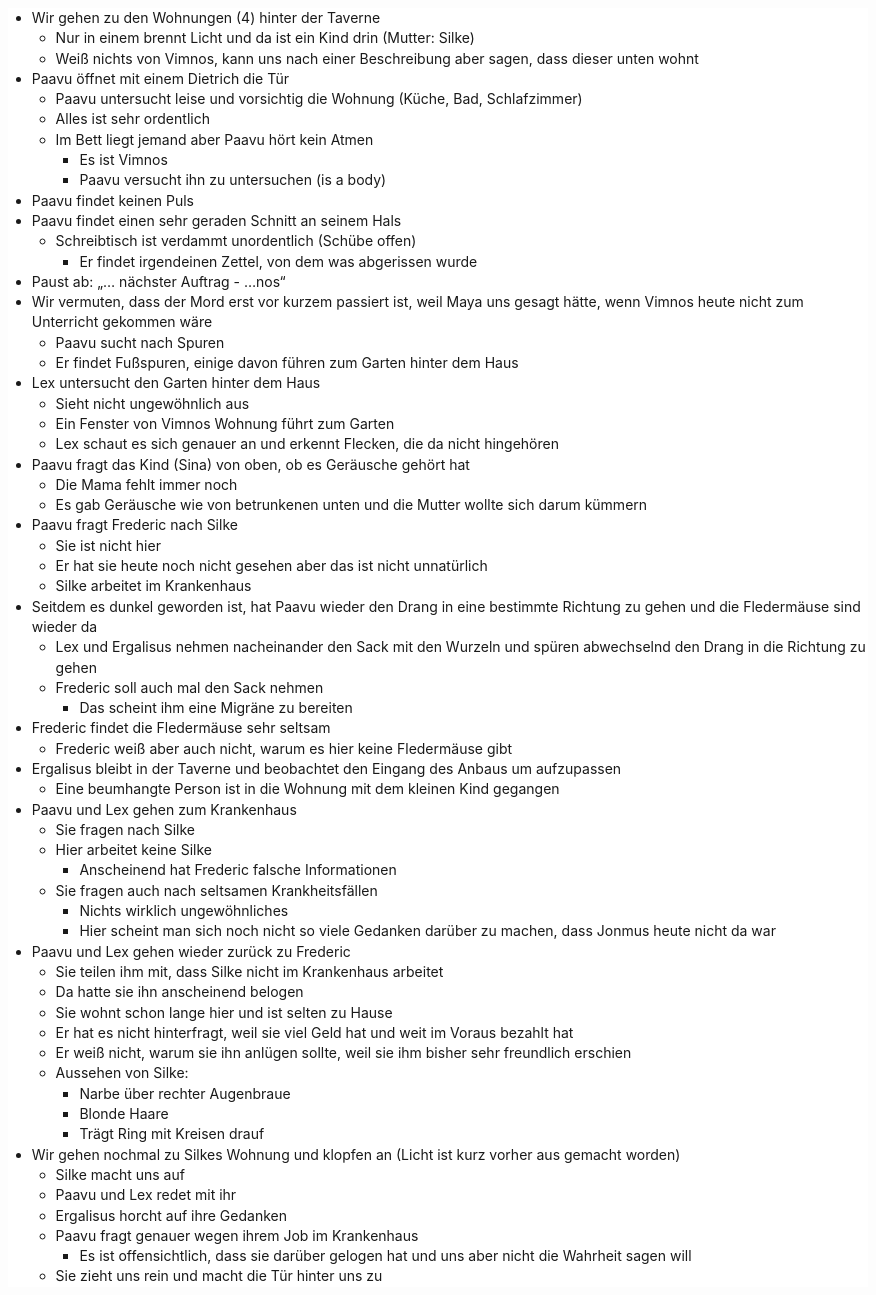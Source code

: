 - Wir gehen zu den Wohnungen (4) hinter der Taverne
    - Nur in einem brennt Licht und da ist ein Kind drin (Mutter: Silke)
    - Weiß nichts von Vimnos, kann uns nach einer Beschreibung aber sagen, dass dieser unten wohnt
- Paavu öffnet mit einem Dietrich die Tür
    - Paavu untersucht leise und vorsichtig die Wohnung (Küche, Bad, Schlafzimmer)
    - Alles ist sehr ordentlich
    - Im Bett liegt jemand aber Paavu hört kein Atmen
        - Es ist Vimnos
        - Paavu versucht ihn zu untersuchen (is a body)
- Paavu findet keinen Puls
- Paavu findet einen sehr geraden Schnitt an seinem Hals
    - Schreibtisch ist verdammt unordentlich (Schübe offen)
        - Er findet irgendeinen Zettel, von dem was abgerissen wurde
- Paust ab: „… nächster Auftrag - …nos“
- Wir vermuten, dass der Mord erst vor kurzem passiert ist, weil Maya uns gesagt hätte, wenn Vimnos heute nicht zum Unterricht gekommen wäre
    - Paavu sucht nach Spuren
    - Er findet Fußspuren, einige davon führen zum Garten hinter dem Haus
- Lex untersucht den Garten hinter dem Haus
    - Sieht nicht ungewöhnlich aus
    - Ein Fenster von Vimnos Wohnung führt zum Garten
    - Lex schaut es sich genauer an und erkennt Flecken, die da nicht hingehören
- Paavu fragt das Kind (Sina) von oben, ob es Geräusche gehört hat
    - Die Mama fehlt immer noch
    - Es gab Geräusche wie von betrunkenen unten und die Mutter wollte sich darum kümmern
- Paavu fragt Frederic nach Silke
    - Sie ist nicht hier
    - Er hat sie heute noch nicht gesehen aber das ist nicht unnatürlich
    - Silke arbeitet im Krankenhaus
- Seitdem es dunkel geworden ist, hat Paavu wieder den Drang in eine bestimmte Richtung zu gehen und die Fledermäuse sind wieder da
    - Lex und Ergalisus nehmen nacheinander den Sack mit den Wurzeln  und spüren abwechselnd den Drang in die Richtung zu gehen
    - Frederic soll auch mal den Sack nehmen
        - Das scheint ihm eine Migräne zu bereiten
- Frederic findet die Fledermäuse sehr seltsam
    - Frederic weiß aber auch nicht, warum es hier keine Fledermäuse gibt
- Ergalisus bleibt in der Taverne und beobachtet den Eingang des Anbaus um aufzupassen
    - Eine beumhangte Person ist in die Wohnung mit dem kleinen Kind gegangen
- Paavu und Lex gehen zum Krankenhaus
    - Sie fragen nach Silke
    - Hier arbeitet keine Silke
        - Anscheinend hat Frederic falsche Informationen
    - Sie fragen auch nach seltsamen Krankheitsfällen
        - Nichts wirklich ungewöhnliches
        - Hier scheint man sich noch nicht so viele Gedanken darüber zu machen, dass Jonmus heute nicht da war
- Paavu und Lex gehen wieder zurück zu Frederic
    - Sie teilen ihm mit, dass Silke nicht im Krankenhaus arbeitet
    - Da hatte sie ihn anscheinend belogen
    - Sie wohnt schon lange hier und ist selten zu Hause
    - Er hat es nicht hinterfragt, weil sie viel Geld hat und weit im Voraus bezahlt hat
    - Er weiß nicht, warum sie ihn anlügen sollte, weil sie ihm bisher sehr freundlich erschien
    - Aussehen von Silke:
        - Narbe über rechter Augenbraue
        - Blonde Haare
        - Trägt Ring mit Kreisen drauf
- Wir gehen nochmal zu Silkes Wohnung und klopfen an (Licht ist kurz vorher aus gemacht worden)
    - Silke macht uns auf
    - Paavu und Lex redet mit ihr
    - Ergalisus horcht auf ihre Gedanken
    - Paavu fragt genauer wegen ihrem Job im Krankenhaus
        - Es ist offensichtlich, dass sie darüber gelogen hat und uns aber nicht die Wahrheit sagen will
    - Sie zieht uns rein und macht die Tür hinter uns zu